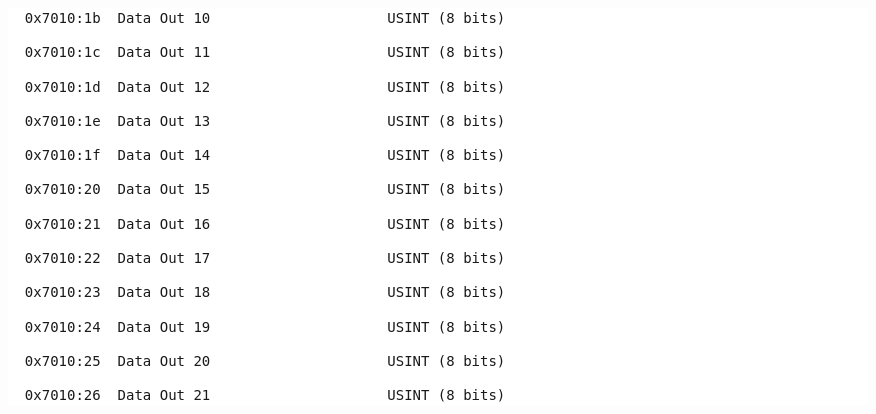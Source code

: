 <td  colspan=4 align="left"><pre>  0x7010:1b  Data Out 10                     USINT (8 bits)</pre></td>
</tr>
<tr class="rxpdo">
<td  colspan=4 align="left"><pre>  0x7010:1c  Data Out 11                     USINT (8 bits)</pre></td>
</tr>
<tr class="rxpdo">
<td  colspan=4 align="left"><pre>  0x7010:1d  Data Out 12                     USINT (8 bits)</pre></td>
</tr>
<tr class="rxpdo">
<td  colspan=4 align="left"><pre>  0x7010:1e  Data Out 13                     USINT (8 bits)</pre></td>
</tr>
<tr class="rxpdo">
<td  colspan=4 align="left"><pre>  0x7010:1f  Data Out 14                     USINT (8 bits)</pre></td>
</tr>
<tr class="rxpdo">
<td  colspan=4 align="left"><pre>  0x7010:20  Data Out 15                     USINT (8 bits)</pre></td>
</tr>
<tr class="rxpdo">
<td  colspan=4 align="left"><pre>  0x7010:21  Data Out 16                     USINT (8 bits)</pre></td>
</tr>
<tr class="rxpdo">
<td  colspan=4 align="left"><pre>  0x7010:22  Data Out 17                     USINT (8 bits)</pre></td>
</tr>
<tr class="rxpdo">
<td  colspan=4 align="left"><pre>  0x7010:23  Data Out 18                     USINT (8 bits)</pre></td>
</tr>
<tr class="rxpdo">
<td  colspan=4 align="left"><pre>  0x7010:24  Data Out 19                     USINT (8 bits)</pre></td>
</tr>
<tr class="rxpdo">
<td  colspan=4 align="left"><pre>  0x7010:25  Data Out 20                     USINT (8 bits)</pre></td>
</tr>
<tr class="rxpdo">
<td  colspan=4 align="left"><pre>  0x7010:26  Data Out 21                     USINT (8 bits)</pre></td>
</tr>
</table>
